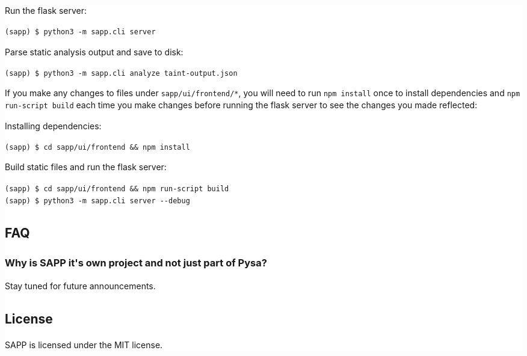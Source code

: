Run the flask server:
```shell
(sapp) $ python3 -m sapp.cli server
```

Parse static analysis output and save to disk:
```shell
(sapp) $ python3 -m sapp.cli analyze taint-output.json
```

If you make any changes to files under `sapp/ui/frontend/*`, you will need to run `npm install` once to install dependencies and `npm run-script build` each time you make changes before running the flask server to see the changes you made reflected:

Installing dependencies:
```shell
(sapp) $ cd sapp/ui/frontend && npm install
```

Build static files and run the flask server:
```shell
(sapp) $ cd sapp/ui/frontend && npm run-script build
(sapp) $ python3 -m sapp.cli server --debug
```

## FAQ
### Why is SAPP it's own project and not just part of Pysa?
Stay tuned for future announcements.

## License

SAPP is licensed under the MIT license.
